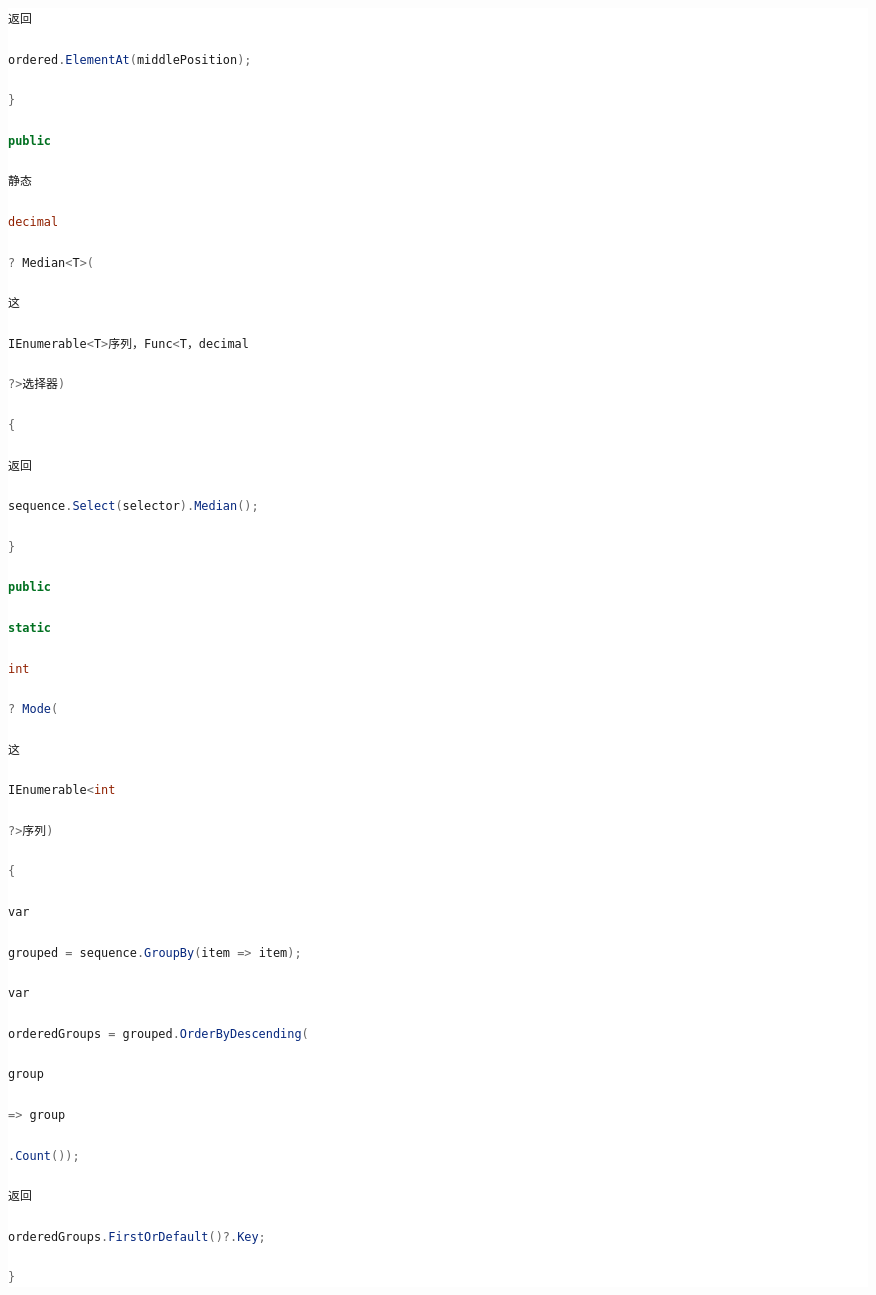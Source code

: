 ```cs
返回

ordered.ElementAt(middlePosition);

}

public

静态

decimal

? Median<T>(

这

IEnumerable<T>序列，Func<T，decimal

?>选择器)

{

返回

sequence.Select(selector).Median();

}

public

static

int

? Mode(

这

IEnumerable<int

?>序列)

{

var

grouped = sequence.GroupBy(item => item);

var

orderedGroups = grouped.OrderByDescending(

group

=> group

.Count());

返回

orderedGroups.FirstOrDefault()?.Key;

}
```